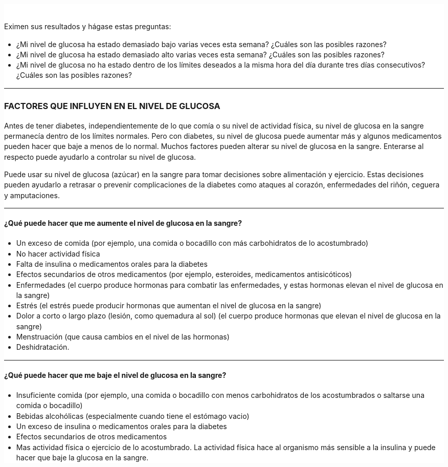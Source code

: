 <br>

Eximen sus resultados y hágase estas preguntas:

- ¿Mi nivel de glucosa ha estado demasiado bajo varias veces esta semana? ¿Cuáles son las posibles razones?
- ¿Mi nivel de glucosa ha estado demasiado alto varias veces esta semana? ¿Cuáles son las posibles razones?
- ¿Mi nivel de glucosa no ha estado dentro de los límites deseados a la misma hora del día durante tres días consecutivos? ¿Cuáles son las posibles razones?

***

### FACTORES QUE INFLUYEN EN EL NIVEL DE GLUCOSA

Antes de tener diabetes, independientemente de lo que comía o su nivel de actividad física, su nivel de glucosa en la sangre permanecía dentro de los límites normales. Pero con diabetes, su nivel de glucosa puede aumentar más y algunos medicamentos pueden hacer que baje a menos de lo normal. Muchos factores pueden alterar su nivel de glucosa en la sangre. Enterarse al respecto puede ayudarlo a controlar su nivel de glucosa.

Puede usar su nivel de glucosa (azúcar) en la sangre para tomar decisiones sobre alimentación y ejercicio. Estas decisiones pueden ayudarlo a retrasar o prevenir complicaciones de la diabetes como ataques al corazón, enfermedades del riñón, ceguera y amputaciones. 

***

#### ¿Qué puede hacer que me aumente el nivel de glucosa en la sangre?

- Un exceso de comida (por ejemplo, una comida o bocadillo con más carbohidratos de lo acostumbrado)
- No hacer actividad física
- Falta de insulina o medicamentos orales para la diabetes
- Efectos secundarios de otros medicamentos (por ejemplo, esteroides, medicamentos antisicóticos)
- Enfermedades (el cuerpo produce hormonas para combatir las enfermedades, y estas hormonas elevan el nivel de glucosa en la sangre)
- Estrés (el estrés puede producir hormonas que aumentan el nivel de glucosa en la sangre)
- Dolor a corto o largo plazo (lesión, como quemadura al sol) (el cuerpo produce hormonas que elevan el nivel de glucosa en la sangre)
- Menstruación (que causa cambios en el nivel de las hormonas)
- Deshidratación.

***

#### ¿Qué puede hacer que me baje el nivel de glucosa en la sangre?

- Insuficiente comida (por ejemplo, una comida o bocadillo con menos carbohidratos de los acostumbrados o saltarse una comida o bocadillo)
- Bebidas alcohólicas (especialmente cuando tiene el estómago vacio)
- Un exceso de insulina o medicamentos orales para la diabetes
- Efectos secundarios de otros medicamentos
- Mas actividad física o ejercicio de lo acostumbrado. La actividad física hace al organismo más sensible a la insulina y puede hacer que baje la glucosa en la sangre. 
